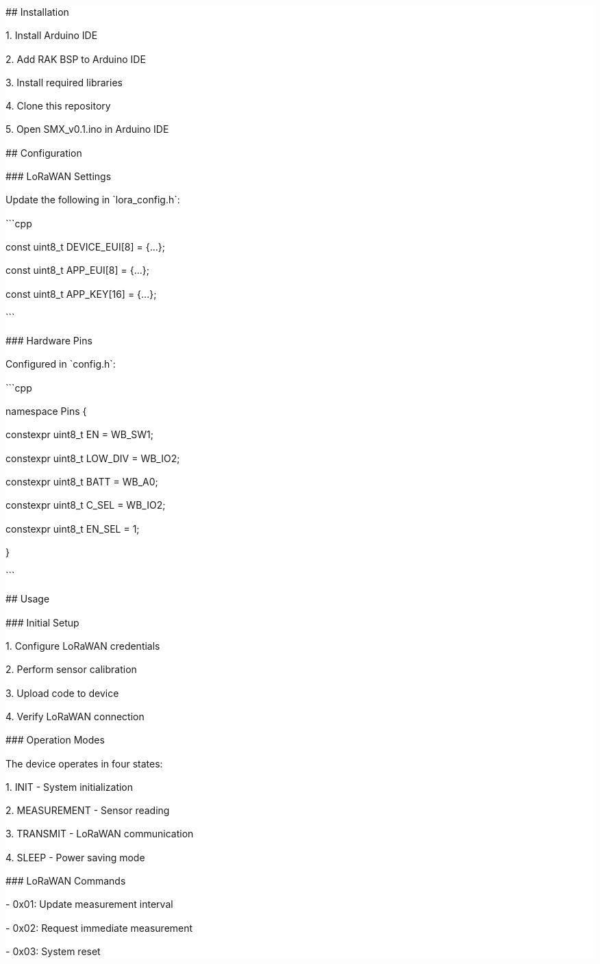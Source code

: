 <p style="Normal" xid="315"><c></c></p>
<p style="Normal" xid="316" props="text-align:left; dom-dir:ltr">## Installation</p>
<p style="Normal" xid="317" props="text-align:left; dom-dir:ltr">1. Install Arduino IDE</p>
<p style="Normal" xid="318" props="text-align:left; dom-dir:ltr">2. Add RAK BSP to Arduino IDE</p>
<p style="Normal" xid="319" props="text-align:left; dom-dir:ltr">3. Install required libraries</p>
<p style="Normal" xid="320" props="text-align:left; dom-dir:ltr">4. Clone this repository</p>
<p style="Normal" xid="321" props="text-align:left; dom-dir:ltr">5. Open SMX_v0.1.ino in Arduino IDE</p>
<p style="Normal" xid="322"><c></c></p>
<p style="Normal" xid="323" props="text-align:left; dom-dir:ltr">## Configuration</p>
<p style="Normal" xid="324" props="text-align:left; dom-dir:ltr">### LoRaWAN Settings</p>
<p style="Normal" xid="325" props="text-align:left; dom-dir:ltr">Update the following in `lora_config.h`:</p>
<p style="Normal" xid="326" props="text-align:left; dom-dir:ltr">```cpp</p>
<p style="Normal" xid="327" props="text-align:left; dom-dir:ltr">const uint8_t DEVICE_EUI[8] = {...};</p>
<p style="Normal" xid="328" props="text-align:left; dom-dir:ltr">const uint8_t APP_EUI[8] = {...};</p>
<p style="Normal" xid="329" props="text-align:left; dom-dir:ltr">const uint8_t APP_KEY[16] = {...};</p>
<p style="Normal" xid="330">```</p>
<p style="Normal" xid="331"><c></c></p>
<p style="Normal" xid="332" props="text-align:left; dom-dir:ltr">### Hardware Pins</p>
<p style="Normal" xid="333" props="text-align:left; dom-dir:ltr">Configured in `config.h`:</p>
<p style="Normal" xid="334" props="text-align:left; dom-dir:ltr">```cpp</p>
<p style="Normal" xid="335" props="text-align:left; dom-dir:ltr">namespace Pins {</p>
<p style="Normal" xid="336" props="text-align:left; dom-dir:ltr">    constexpr uint8_t EN = WB_SW1;</p>
<p style="Normal" xid="337" props="text-align:left; dom-dir:ltr">    constexpr uint8_t LOW_DIV = WB_IO2;</p>
<p style="Normal" xid="338" props="text-align:left; dom-dir:ltr">    constexpr uint8_t BATT = WB_A0;</p>
<p style="Normal" xid="339" props="text-align:left; dom-dir:ltr">    constexpr uint8_t C_SEL = WB_IO2;</p>
<p style="Normal" xid="340" props="text-align:left; dom-dir:ltr">    constexpr uint8_t EN_SEL = 1;</p>
<p style="Normal" xid="341">}</p>
<p style="Normal" xid="342">```</p>
<p style="Normal" xid="343"><c></c></p>
<p style="Normal" xid="344" props="text-align:left; dom-dir:ltr">## Usage</p>
<p style="Normal" xid="345" props="text-align:left; dom-dir:ltr">### Initial Setup</p>
<p style="Normal" xid="346" props="text-align:left; dom-dir:ltr">1. Configure LoRaWAN credentials</p>
<p style="Normal" xid="347" props="text-align:left; dom-dir:ltr">2. Perform sensor calibration</p>
<p style="Normal" xid="348" props="text-align:left; dom-dir:ltr">3. Upload code to device</p>
<p style="Normal" xid="349" props="text-align:left; dom-dir:ltr">4. Verify LoRaWAN connection</p>
<p style="Normal" xid="350"><c></c></p>
<p style="Normal" xid="351" props="text-align:left; dom-dir:ltr">### Operation Modes</p>
<p style="Normal" xid="352" props="text-align:left; dom-dir:ltr">The device operates in four states:</p>
<p style="Normal" xid="353" props="text-align:left; dom-dir:ltr">1. INIT - System initialization</p>
<p style="Normal" xid="354" props="text-align:left; dom-dir:ltr">2. MEASUREMENT - Sensor reading</p>
<p style="Normal" xid="355" props="text-align:left; dom-dir:ltr">3. TRANSMIT - LoRaWAN communication</p>
<p style="Normal" xid="356" props="text-align:left; dom-dir:ltr">4. SLEEP - Power saving mode</p>
<p style="Normal" xid="357"><c></c></p>
<p style="Normal" xid="358" props="text-align:left; dom-dir:ltr">### LoRaWAN Commands</p>
<p style="Normal" xid="359" props="text-align:left; dom-dir:ltr">- 0x01: Update measurement interval</p>
<p style="Normal" xid="360" props="text-align:left; dom-dir:ltr">- 0x02: Request immediate measurement</p>
<p style="Normal" xid="361" props="text-align:left; dom-dir:ltr">- 0x03: System reset</p>